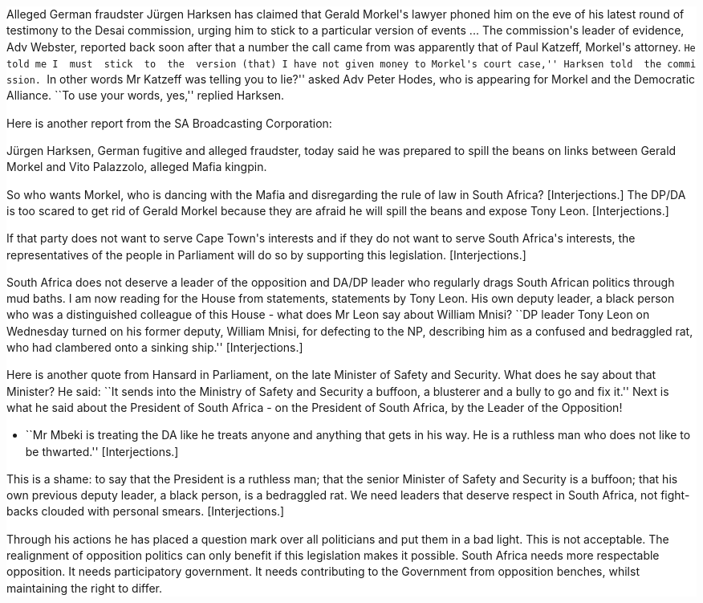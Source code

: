 
  Alleged German fraudster Jürgen Harksen has claimed that Gerald  Morkel's
  lawyer phoned him on the eve of his latest  round  of  testimony  to  the
  Desai commission, urging him to stick to a particular version  of  events
  ... The commission's leader of evidence, Adv Webster, reported back  soon
  after that a number the call  came  from  was  apparently  that  of  Paul
  Katzeff, Morkel's attorney. ``He told me I  must  stick  to  the  version
  (that) I have not given money to Morkel's court case,'' Harksen told  the
  commission. ``In other words Mr Katzeff was telling you to  lie?''  asked
  Adv Peter Hodes, who is appearing for Morkel and the Democratic Alliance.
  ``To use your words, yes,'' replied Harksen.

Here is another report from the SA Broadcasting Corporation:


  Jürgen Harksen, German fugitive and alleged fraudster, today said he  was
  prepared to spill the beans on  links  between  Gerald  Morkel  and  Vito
  Palazzolo, alleged Mafia kingpin.

So who wants Morkel, who is dancing with  the  Mafia  and  disregarding  the
rule of law in South Africa? [Interjections.]
The DP/DA is too scared to get rid of Gerald Morkel because they are  afraid
he will spill the beans and expose Tony Leon. [Interjections.]

If that party does not want to serve Cape Town's interests and  if  they  do
not want to serve South  Africa's  interests,  the  representatives  of  the
people  in  Parliament  will  do  so   by   supporting   this   legislation.
[Interjections.]

South Africa does not deserve a leader of the opposition  and  DA/DP  leader
who regularly drags South African politics  through  mud  baths.  I  am  now
reading for the House from statements, statements  by  Tony  Leon.  His  own
deputy leader, a black person who was  a  distinguished  colleague  of  this
House - what does Mr Leon say about William Mnisi? ``DP leader Tony Leon  on
Wednesday turned on his former deputy, William Mnisi, for defecting  to  the
NP, describing him as a confused and bedraggled rat, who had clambered  onto
a sinking ship.'' [Interjections.]

Here is another quote from Hansard in Parliament, on the  late  Minister  of
Safety and Security. What does he say about that  Minister?  He  said:  ``It
sends into the Ministry of Safety and Security a buffoon, a blusterer and  a
bully to go and fix it.'' Next is what he said about the President of  South
Africa - on the President of South Africa, by the Leader of the  Opposition!
- ``Mr Mbeki is treating the DA like he  treats  anyone  and  anything  that
gets in his way. He is a ruthless man who does not like  to  be  thwarted.''
[Interjections.]

This is a shame: to say that the President  is  a  ruthless  man;  that  the
senior Minister of Safety and Security is a buffoon; that his  own  previous
deputy leader, a black person, is a bedraggled rat.  We  need  leaders  that
deserve respect in South  Africa,  not  fight-backs  clouded  with  personal
smears. [Interjections.]

Through his actions he has placed a question mark over all  politicians  and
put them in a  bad  light.  This  is  not  acceptable.  The  realignment  of
opposition politics can only benefit if this legislation makes it  possible.
South Africa needs  more  respectable  opposition.  It  needs  participatory
government.  It  needs  contributing  to  the  Government  from   opposition
benches, whilst maintaining the right to differ.
